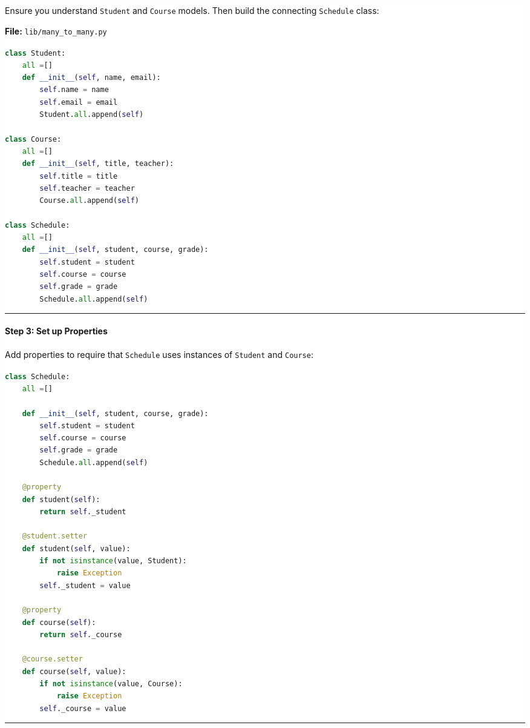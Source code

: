 Ensure you understand `Student` and `Course` models. Then build the connecting `Schedule` class:

**File:** `lib/many_to_many.py`

```python
class Student:
    all =[]
    def __init__(self, name, email):
        self.name = name
        self.email = email
        Student.all.append(self)

class Course:
    all =[]
    def __init__(self, title, teacher):
        self.title = title
        self.teacher = teacher
        Course.all.append(self)

class Schedule:
    all =[]
    def __init__(self, student, course, grade):
        self.student = student
        self.course = course
        self.grade = grade
        Schedule.all.append(self)
```

---

#### Step 3: Set up Properties

Add properties to require that `Schedule` uses instances of `Student` and `Course`:

```python
class Schedule:
    all =[]

    def __init__(self, student, course, grade):
        self.student = student
        self.course = course
        self.grade = grade
        Schedule.all.append(self)

    @property
    def student(self):
        return self._student

    @student.setter
    def student(self, value):
        if not isinstance(value, Student):
            raise Exception
        self._student = value

    @property
    def course(self):
        return self._course

    @course.setter
    def course(self, value):
        if not isinstance(value, Course):
            raise Exception
        self._course = value
```

---